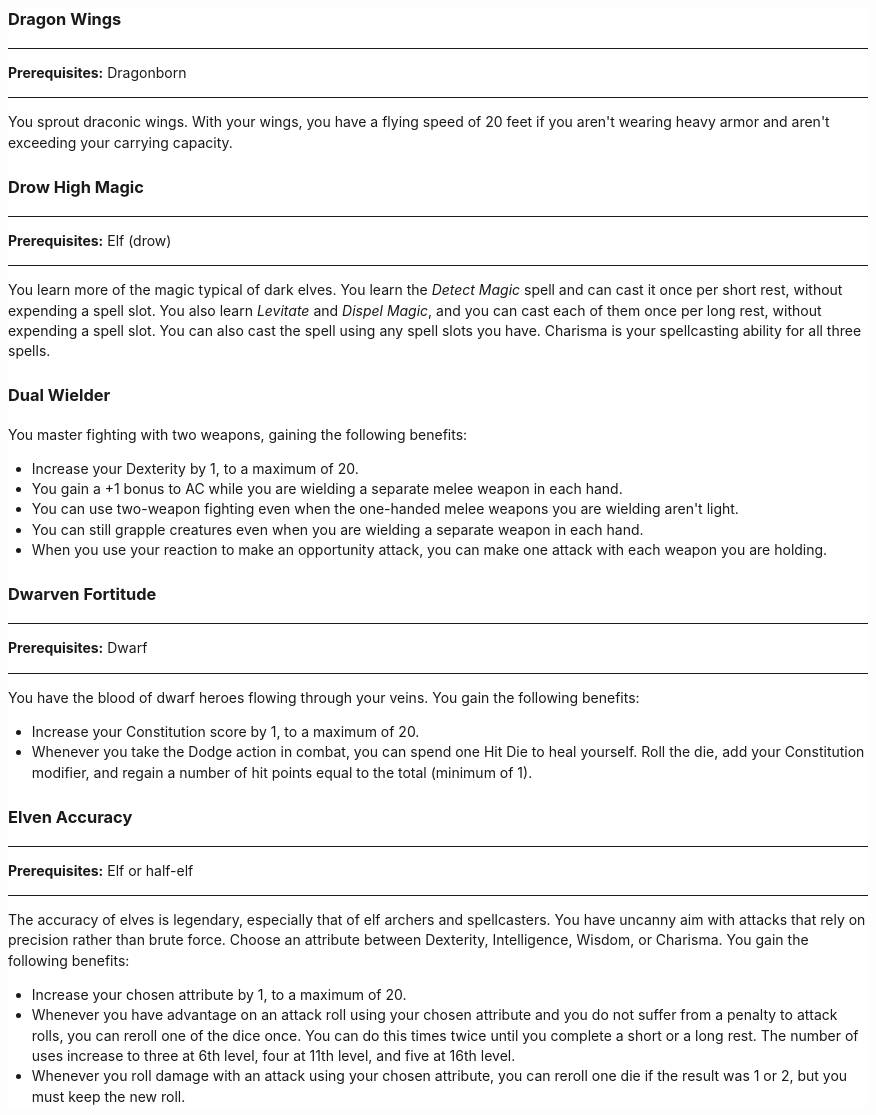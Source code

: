 ### Dragon Wings
___
**Prerequisites:** Dragonborn
___
You sprout draconic wings. With your wings, you have a flying speed of 20 feet if you aren't wearing heavy armor and aren't exceeding your carrying capacity.

### Drow High Magic
___
**Prerequisites:** Elf (drow)
___
You learn more of the magic typical of dark elves. You learn the *Detect Magic* spell and can cast it once per short rest, without expending a spell slot. You also learn *Levitate* and *Dispel Magic*, and you can cast each of them once per long rest, without expending a spell slot. You can also cast the spell using any spell slots you have. Charisma is your spellcasting ability for all three spells.

### Dual Wielder

You master fighting with two weapons, gaining the following benefits:

* Increase your Dexterity by 1, to a maximum of 20.
* You gain a +1 bonus to AC while you are wielding a separate melee weapon in each hand.
* You can use two-weapon fighting even when the one-handed melee weapons you are wielding aren't light.
* You can still grapple creatures even when you are wielding a separate weapon in each hand.
* When you use your reaction to make an opportunity attack, you can make one attack with each weapon you are holding.

### Dwarven Fortitude
___
**Prerequisites:** Dwarf
___
You have the blood of dwarf heroes flowing through your veins. You gain the following benefits:
* Increase your Constitution score by 1, to a maximum of 20.
* Whenever you take the Dodge action in combat, you can spend one Hit Die to heal yourself. Roll the die, add your Constitution modifier, and regain a number of hit points equal to the total (minimum of 1). 

### Elven Accuracy
___
**Prerequisites:** Elf or half-elf
___
The accuracy of elves is legendary, especially that of elf archers and spellcasters. You have uncanny aim with attacks that rely on precision rather than brute force. Choose an attribute between Dexterity, Intelligence, Wisdom, or Charisma. You gain the following benefits:
* Increase your chosen attribute by 1, to a maximum of 20.
* Whenever you have advantage on an attack roll using your chosen attribute and you do not suffer from a penalty to attack rolls, you can reroll one of the dice once. You can do this times twice until you complete a short or a long rest. The number of uses increase to three at 6th level, four at 11th level, and five at 16th level.
* Whenever you roll damage with an attack using your chosen attribute, you can reroll one die if the result was 1 or 2, but you must keep the new roll.
